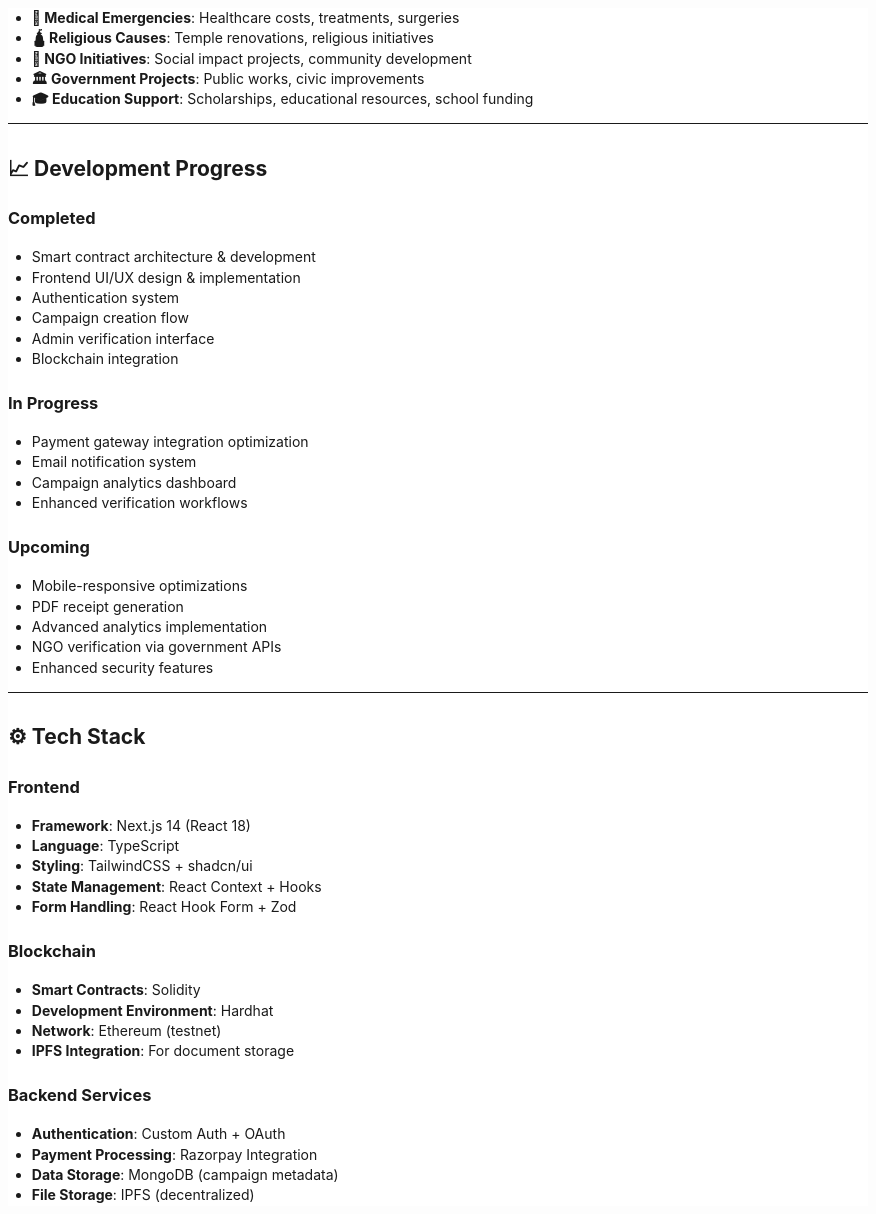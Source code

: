 - **🏥 Medical Emergencies**: Healthcare costs, treatments, surgeries
- **🛕 Religious Causes**: Temple renovations, religious initiatives
- **🫶 NGO Initiatives**: Social impact projects, community development
- **🏛️ Government Projects**: Public works, civic improvements
- **🎓 Education Support**: Scholarships, educational resources, school funding

---

## 📈 Development Progress

### Completed
- Smart contract architecture & development
- Frontend UI/UX design & implementation
- Authentication system
- Campaign creation flow
- Admin verification interface
- Blockchain integration

### In Progress
- Payment gateway integration optimization
- Email notification system
- Campaign analytics dashboard
- Enhanced verification workflows

### Upcoming
- Mobile-responsive optimizations
- PDF receipt generation
- Advanced analytics implementation
- NGO verification via government APIs
- Enhanced security features

---

## ⚙️ Tech Stack

### Frontend
- **Framework**: Next.js 14 (React 18)
- **Language**: TypeScript
- **Styling**: TailwindCSS + shadcn/ui
- **State Management**: React Context + Hooks
- **Form Handling**: React Hook Form + Zod

### Blockchain
- **Smart Contracts**: Solidity
- **Development Environment**: Hardhat
- **Network**: Ethereum (testnet)
- **IPFS Integration**: For document storage

### Backend Services
- **Authentication**: Custom Auth + OAuth
- **Payment Processing**: Razorpay Integration
- **Data Storage**: MongoDB (campaign metadata)
- **File Storage**: IPFS (decentralized)
